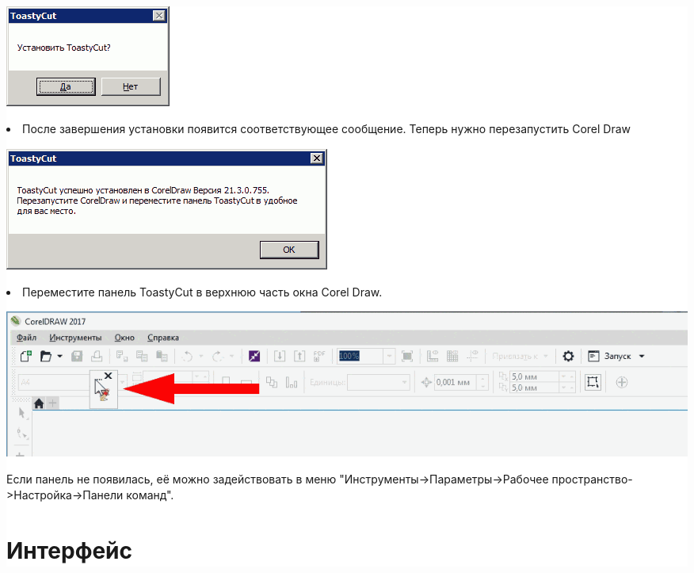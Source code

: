 <p><img src=readme/1.png><p>
<li>После завершения установки появится соответствующее сообщение. Теперь нужно перезапустить Corel Draw
<p><img src=readme/2.png><p>
<li>Переместите панель ToastyCut в верхнюю часть окна Corel Draw.
<p><img src=readme/1.gif><p>
Если панель не появилась, её можно задействовать в меню "Инструменты->Параметры->Рабочее пространство->Настройка->Панели команд".</ol>
<h1>Интерфейс</h1>